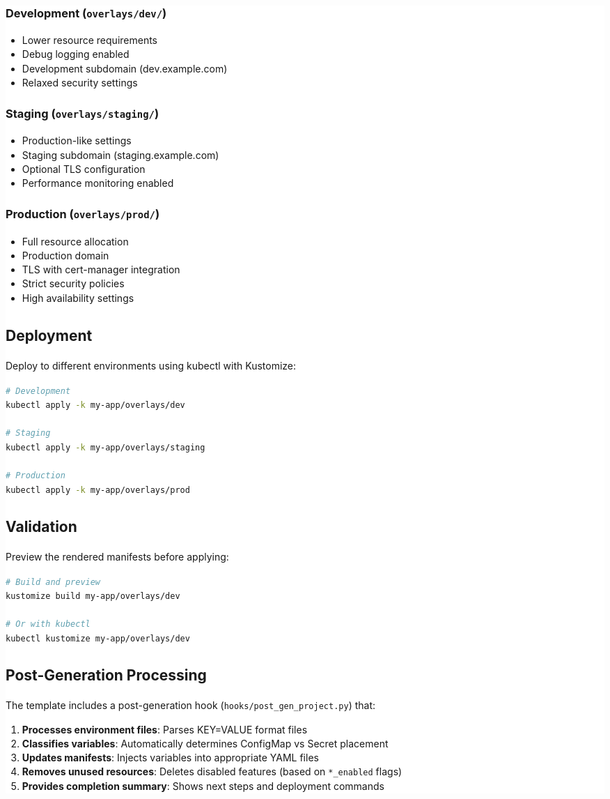 ### Development (`overlays/dev/`)
- Lower resource requirements
- Debug logging enabled
- Development subdomain (dev.example.com)
- Relaxed security settings

### Staging (`overlays/staging/`)
- Production-like settings
- Staging subdomain (staging.example.com)
- Optional TLS configuration
- Performance monitoring enabled

### Production (`overlays/prod/`)
- Full resource allocation
- Production domain
- TLS with cert-manager integration
- Strict security policies
- High availability settings

## Deployment

Deploy to different environments using kubectl with Kustomize:

```bash
# Development
kubectl apply -k my-app/overlays/dev

# Staging
kubectl apply -k my-app/overlays/staging

# Production
kubectl apply -k my-app/overlays/prod
```

## Validation

Preview the rendered manifests before applying:

```bash
# Build and preview
kustomize build my-app/overlays/dev

# Or with kubectl
kubectl kustomize my-app/overlays/dev
```

## Post-Generation Processing

The template includes a post-generation hook (`hooks/post_gen_project.py`) that:

1. **Processes environment files**: Parses KEY=VALUE format files
2. **Classifies variables**: Automatically determines ConfigMap vs Secret placement
3. **Updates manifests**: Injects variables into appropriate YAML files
4. **Removes unused resources**: Deletes disabled features (based on `*_enabled` flags)
5. **Provides completion summary**: Shows next steps and deployment commands
